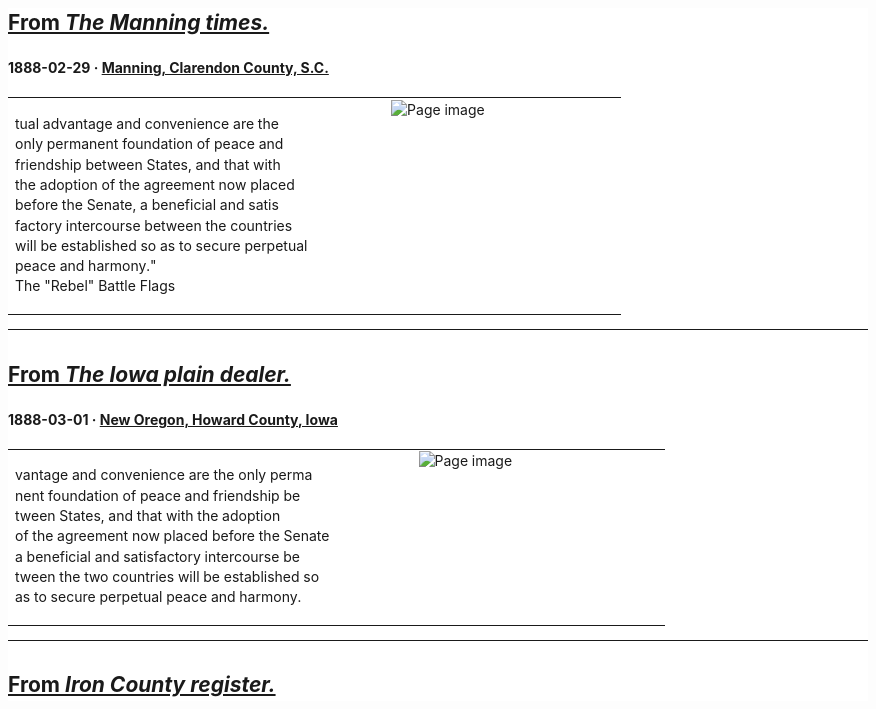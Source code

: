 
## [From _The Manning times._](https://www.loc.gov/resource/sn86063760/1888-02-29/ed-1/?sp=6)

#### 1888-02-29 &middot; [Manning, Clarendon County, S.C.](http://dbpedia.org/resource/Manning%2C_South_Carolina)

<table style="width: 100%;"><tr><td style="width: 50%">

  
tual advantage and convenience are the  
only permanent foundation of peace and  
friendship between States, and that with  
the adoption of the agreement now placed  
before the Senate, a beneficial and satis­  
factory intercourse between the countries  
will be established so as to secure perpetual  
peace and harmony.&quot;  
The &quot;Rebel&quot; Battle Flags
</td><td style="width: 50%; max-height: 75%; margin: auto; display: block;">
<img alt="Page image" src="https://tile.loc.gov/image-services/iiif/service:ndnp:scu:batch_scu_andersonpink_ver02:data:sn86063760:0029455077A:1888022901:0078/pct:30.753304666348143,74.23283885980221,12.88421723204332,5.144706224549156/!600,600/0/default.jpg"/>
</td>
</tr></table>

---

## [From _The Iowa plain dealer._](https://www.loc.gov/resource/sn83025167/1888-03-01/ed-1/?sp=1)

#### 1888-03-01 &middot; [New Oregon, Howard County, Iowa](http://dbpedia.org/resource/Cresco%2C_Iowa)

<table style="width: 100%;"><tr><td style="width: 50%">

  
vantage and convenience are the only perma  
nent foundation of peace and friendship be  
tween States, and that with the adoption  
of the agreement now placed before the Senate  
a beneficial and satisfactory intercourse be  
tween the two countries will be established so  
as to secure perpetual peace and harmony.
</td><td style="width: 50%; max-height: 75%; margin: auto; display: block;">
<img alt="Page image" src="https://tile.loc.gov/image-services/iiif/service:ndnp:iahi:batch_iahi_lapras_ver01:data:sn83025167:00279528414:1888030101:0704/pct:38.50084476861581,47.37181970812347,10.660567849342728,2.6152654010073615/!600,600/0/default.jpg"/>
</td>
</tr></table>

---

## [From _Iron County register._](https://www.loc.gov/resource/sn84024283/1888-03-01/ed-1/?sp=6)
